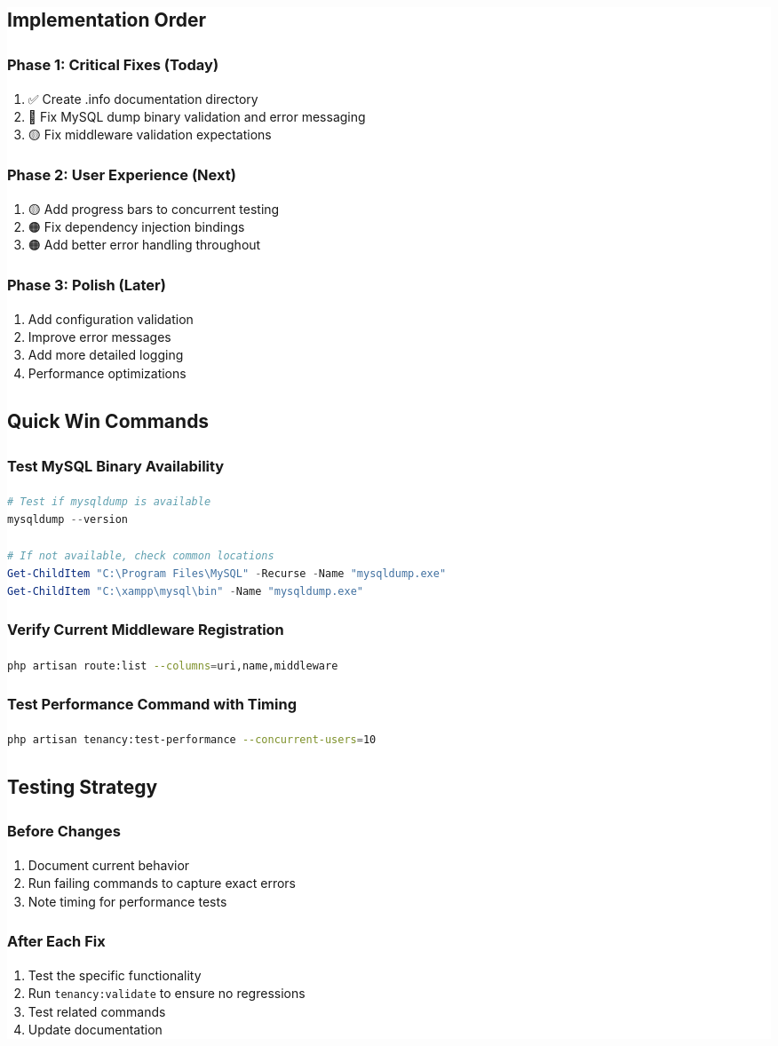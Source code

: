 ## Implementation Order

### Phase 1: Critical Fixes (Today)
1. ✅ Create .info documentation directory
2. 🔴 Fix MySQL dump binary validation and error messaging
3. 🟡 Fix middleware validation expectations

### Phase 2: User Experience (Next)
1. 🟡 Add progress bars to concurrent testing
2. 🟠 Fix dependency injection bindings
3. 🟠 Add better error handling throughout

### Phase 3: Polish (Later)
1. Add configuration validation
2. Improve error messages
3. Add more detailed logging
4. Performance optimizations

## Quick Win Commands

### Test MySQL Binary Availability
```powershell
# Test if mysqldump is available
mysqldump --version

# If not available, check common locations
Get-ChildItem "C:\Program Files\MySQL" -Recurse -Name "mysqldump.exe"
Get-ChildItem "C:\xampp\mysql\bin" -Name "mysqldump.exe"
```

### Verify Current Middleware Registration
```bash
php artisan route:list --columns=uri,name,middleware
```

### Test Performance Command with Timing
```bash
php artisan tenancy:test-performance --concurrent-users=10
```

## Testing Strategy

### Before Changes
1. Document current behavior
2. Run failing commands to capture exact errors
3. Note timing for performance tests

### After Each Fix
1. Test the specific functionality
2. Run `tenancy:validate` to ensure no regressions
3. Test related commands
4. Update documentation
